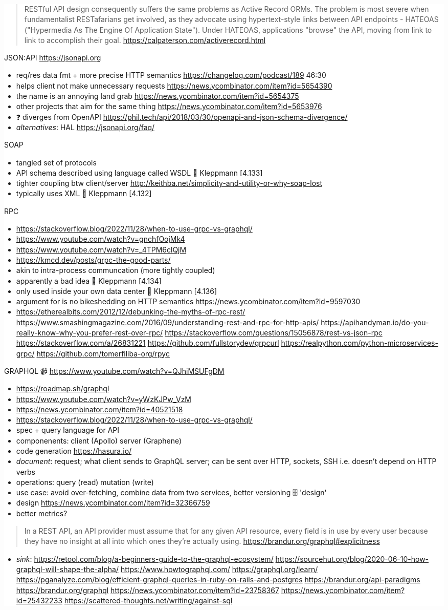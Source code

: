 > RESTful API design consequently suffers the same problems as Active Record ORMs. The problem is most severe when fundamentalist RESTafarians get involved, as they advocate using hypertext-style links between API endpoints - HATEOAS ("Hypermedia As The Engine Of Application State"). Under HATEOAS, applications "browse" the API, moving from link to link to accomplish their goal. https://calpaterson.com/activerecord.html

JSON:API https://jsonapi.org
* req/res data fmt + more precise HTTP semantics https://changelog.com/podcast/189 46:30
* helps client not make unnecessary requests https://news.ycombinator.com/item?id=5654390
* the name is an annoying land grab https://news.ycombinator.com/item?id=5654375 
* other projects that aim for the same thing https://news.ycombinator.com/item?id=5653976
* ❓ diverges from OpenAPI https://phil.tech/api/2018/03/30/openapi-and-json-schema-divergence/
* _alternatives_: HAL https://jsonapi.org/faq/

SOAP
* tangled set of protocols
* API schema described using language called WSDL 📙 Kleppmann [4.133]
* tighter coupling btw client/server http://keithba.net/simplicity-and-utility-or-why-soap-lost
* typically uses XML 📙 Kleppmann [4.132]

RPC
* https://stackoverflow.blog/2022/11/28/when-to-use-grpc-vs-graphql/
* https://www.youtube.com/watch?v=gnchfOojMk4
* https://www.youtube.com/watch?v=_4TPM6clQjM
* https://kmcd.dev/posts/grpc-the-good-parts/
* akin to intra-process communcation (more tightly coupled)
* apparently a bad idea 📙 Kleppmann [4.134]
* only used inside your own data center 📙 Kleppmann [4.136]
* argument for is no bikeshedding on HTTP semantics https://news.ycombinator.com/item?id=9597030
* https://etherealbits.com/2012/12/debunking-the-myths-of-rpc-rest/ https://www.smashingmagazine.com/2016/09/understanding-rest-and-rpc-for-http-apis/ https://apihandyman.io/do-you-really-know-why-you-prefer-rest-over-rpc/ https://stackoverflow.com/questions/15056878/rest-vs-json-rpc https://stackoverflow.com/a/26831221 https://github.com/fullstorydev/grpcurl https://realpython.com/python-microservices-grpc/ https://github.com/tomerfiliba-org/rpyc

GRAPHQL 📹 https://www.youtube.com/watch?v=QJhiMSUFgDM
* https://roadmap.sh/graphql
* https://www.youtube.com/watch?v=yWzKJPw_VzM
* https://news.ycombinator.com/item?id=40521518
* https://stackoverflow.blog/2022/11/28/when-to-use-grpc-vs-graphql/
* spec + query language for API
* componenents: client (Apollo) server (Graphene)
* code generation https://hasura.io/
* _document_: request; what client sends to GraphQL server; can be sent over HTTP, sockets, SSH i.e. doesn’t depend on HTTP verbs
* operations: query (read) mutation (write)
* use case: avoid over-fetching, combine data from two services, better versioning 🗄 'design'
* design https://news.ycombinator.com/item?id=32366759
* better metrics?
> In a REST API, an API provider must assume that for any given API resource, every field is in use by every user because they have no insight at all into which ones they’re actually using. https://brandur.org/graphql#explicitness
* _sink_: https://retool.com/blog/a-beginners-guide-to-the-graphql-ecosystem/ https://sourcehut.org/blog/2020-06-10-how-graphql-will-shape-the-alpha/ https://www.howtographql.com/ https://graphql.org/learn/ https://pganalyze.com/blog/efficient-graphql-queries-in-ruby-on-rails-and-postgres https://brandur.org/api-paradigms https://brandur.org/graphql https://news.ycombinator.com/item?id=23758367 https://news.ycombinator.com/item?id=25432233 https://scattered-thoughts.net/writing/against-sql 
